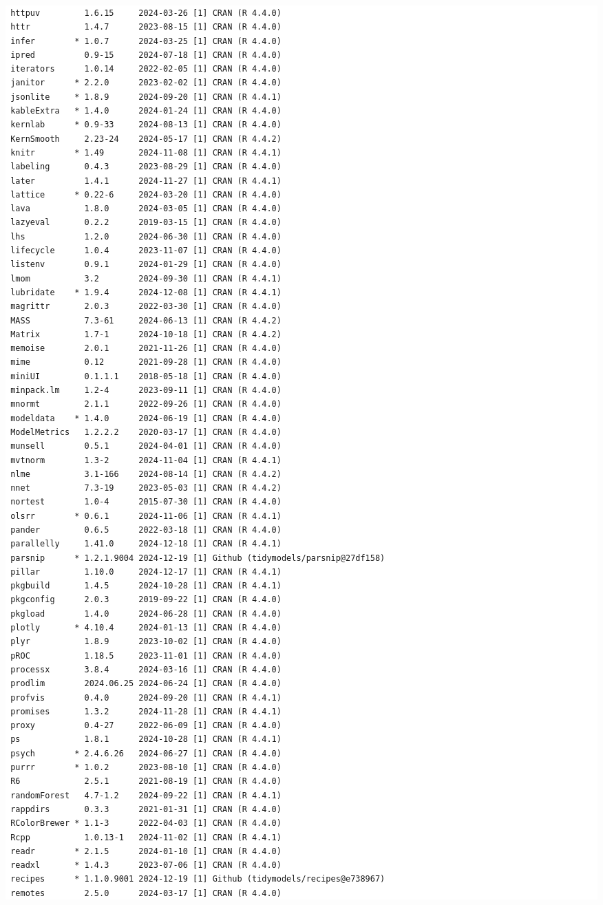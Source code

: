      httpuv         1.6.15     2024-03-26 [1] CRAN (R 4.4.0)
     httr           1.4.7      2023-08-15 [1] CRAN (R 4.4.0)
     infer        * 1.0.7      2024-03-25 [1] CRAN (R 4.4.0)
     ipred          0.9-15     2024-07-18 [1] CRAN (R 4.4.0)
     iterators      1.0.14     2022-02-05 [1] CRAN (R 4.4.0)
     janitor      * 2.2.0      2023-02-02 [1] CRAN (R 4.4.0)
     jsonlite     * 1.8.9      2024-09-20 [1] CRAN (R 4.4.1)
     kableExtra   * 1.4.0      2024-01-24 [1] CRAN (R 4.4.0)
     kernlab      * 0.9-33     2024-08-13 [1] CRAN (R 4.4.0)
     KernSmooth     2.23-24    2024-05-17 [1] CRAN (R 4.4.2)
     knitr        * 1.49       2024-11-08 [1] CRAN (R 4.4.1)
     labeling       0.4.3      2023-08-29 [1] CRAN (R 4.4.0)
     later          1.4.1      2024-11-27 [1] CRAN (R 4.4.1)
     lattice      * 0.22-6     2024-03-20 [1] CRAN (R 4.4.0)
     lava           1.8.0      2024-03-05 [1] CRAN (R 4.4.0)
     lazyeval       0.2.2      2019-03-15 [1] CRAN (R 4.4.0)
     lhs            1.2.0      2024-06-30 [1] CRAN (R 4.4.0)
     lifecycle      1.0.4      2023-11-07 [1] CRAN (R 4.4.0)
     listenv        0.9.1      2024-01-29 [1] CRAN (R 4.4.0)
     lmom           3.2        2024-09-30 [1] CRAN (R 4.4.1)
     lubridate    * 1.9.4      2024-12-08 [1] CRAN (R 4.4.1)
     magrittr       2.0.3      2022-03-30 [1] CRAN (R 4.4.0)
     MASS           7.3-61     2024-06-13 [1] CRAN (R 4.4.2)
     Matrix         1.7-1      2024-10-18 [1] CRAN (R 4.4.2)
     memoise        2.0.1      2021-11-26 [1] CRAN (R 4.4.0)
     mime           0.12       2021-09-28 [1] CRAN (R 4.4.0)
     miniUI         0.1.1.1    2018-05-18 [1] CRAN (R 4.4.0)
     minpack.lm     1.2-4      2023-09-11 [1] CRAN (R 4.4.0)
     mnormt         2.1.1      2022-09-26 [1] CRAN (R 4.4.0)
     modeldata    * 1.4.0      2024-06-19 [1] CRAN (R 4.4.0)
     ModelMetrics   1.2.2.2    2020-03-17 [1] CRAN (R 4.4.0)
     munsell        0.5.1      2024-04-01 [1] CRAN (R 4.4.0)
     mvtnorm        1.3-2      2024-11-04 [1] CRAN (R 4.4.1)
     nlme           3.1-166    2024-08-14 [1] CRAN (R 4.4.2)
     nnet           7.3-19     2023-05-03 [1] CRAN (R 4.4.2)
     nortest        1.0-4      2015-07-30 [1] CRAN (R 4.4.0)
     olsrr        * 0.6.1      2024-11-06 [1] CRAN (R 4.4.1)
     pander         0.6.5      2022-03-18 [1] CRAN (R 4.4.0)
     parallelly     1.41.0     2024-12-18 [1] CRAN (R 4.4.1)
     parsnip      * 1.2.1.9004 2024-12-19 [1] Github (tidymodels/parsnip@27df158)
     pillar         1.10.0     2024-12-17 [1] CRAN (R 4.4.1)
     pkgbuild       1.4.5      2024-10-28 [1] CRAN (R 4.4.1)
     pkgconfig      2.0.3      2019-09-22 [1] CRAN (R 4.4.0)
     pkgload        1.4.0      2024-06-28 [1] CRAN (R 4.4.0)
     plotly       * 4.10.4     2024-01-13 [1] CRAN (R 4.4.0)
     plyr           1.8.9      2023-10-02 [1] CRAN (R 4.4.0)
     pROC           1.18.5     2023-11-01 [1] CRAN (R 4.4.0)
     processx       3.8.4      2024-03-16 [1] CRAN (R 4.4.0)
     prodlim        2024.06.25 2024-06-24 [1] CRAN (R 4.4.0)
     profvis        0.4.0      2024-09-20 [1] CRAN (R 4.4.1)
     promises       1.3.2      2024-11-28 [1] CRAN (R 4.4.1)
     proxy          0.4-27     2022-06-09 [1] CRAN (R 4.4.0)
     ps             1.8.1      2024-10-28 [1] CRAN (R 4.4.1)
     psych        * 2.4.6.26   2024-06-27 [1] CRAN (R 4.4.0)
     purrr        * 1.0.2      2023-08-10 [1] CRAN (R 4.4.0)
     R6             2.5.1      2021-08-19 [1] CRAN (R 4.4.0)
     randomForest   4.7-1.2    2024-09-22 [1] CRAN (R 4.4.1)
     rappdirs       0.3.3      2021-01-31 [1] CRAN (R 4.4.0)
     RColorBrewer * 1.1-3      2022-04-03 [1] CRAN (R 4.4.0)
     Rcpp           1.0.13-1   2024-11-02 [1] CRAN (R 4.4.1)
     readr        * 2.1.5      2024-01-10 [1] CRAN (R 4.4.0)
     readxl       * 1.4.3      2023-07-06 [1] CRAN (R 4.4.0)
     recipes      * 1.1.0.9001 2024-12-19 [1] Github (tidymodels/recipes@e738967)
     remotes        2.5.0      2024-03-17 [1] CRAN (R 4.4.0)

[^1]: ADD: Avoided Deforestation and Degradation, JNR: Jurisdictional &